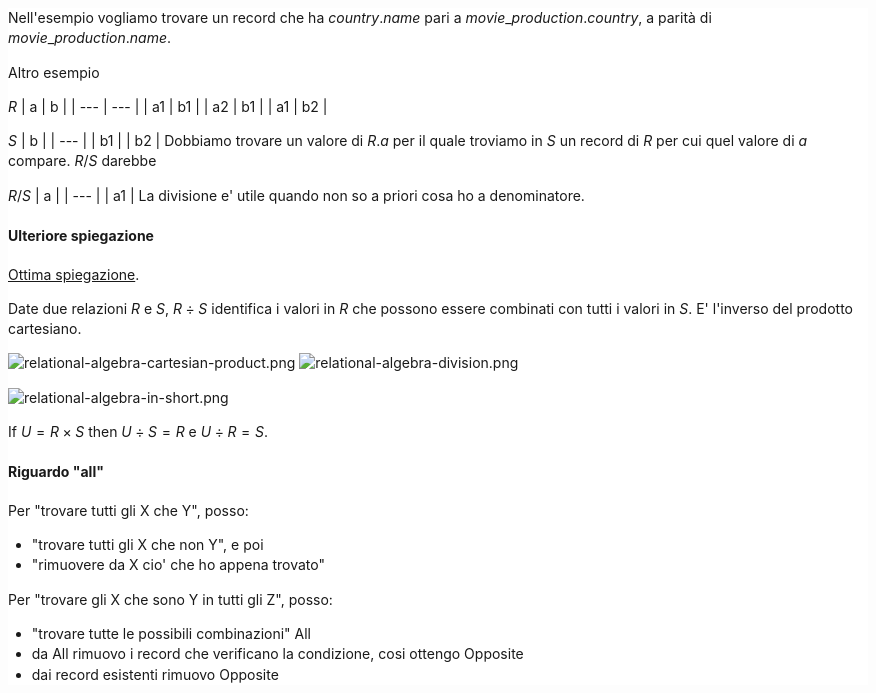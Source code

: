 Nell'esempio vogliamo trovare un record che ha $country.name$ pari a $movie\_production.country$, a parità di $movie\_production.name$.

Altro esempio

$R$
| a   | b   |
| --- | --- |
| a1  | b1  |
| a2  | b1  |
| a1  | b2  |

$S$
| b   |
| --- |
| b1  |
| b2  |
Dobbiamo trovare un valore di $R.a$ per il quale troviamo in $S$ un record di $R$ per cui quel valore di $a$ compare. $R/S$ darebbe 

$R/S$
| a   |
| --- |
| a1  |
La divisione e' utile quando non so a priori cosa ho a denominatore.

#### Ulteriore spiegazione

[Ottima spiegazione](https://www2.cs.arizona.edu/~mccann/research/divpresentation.pdf).

Date due relazioni $R$ e $S$, $R \div S$ identifica i valori in $R$ che possono essere combinati con tutti i valori in $S$. E' l'inverso del prodotto cartesiano.

![relational-algebra-cartesian-product.png](relational-algebra-cartesian-product.png) 
![relational-algebra-division.png](relational-algebra-division.png)

![relational-algebra-in-short.png](relational-algebra-in-short.png)

If $U = R \times S$ then $U \div S = R$ e $U \div R = S$.

#### Riguardo "all"

Per "trovare tutti gli X che Y", posso:
* "trovare tutti gli X che non Y", e poi
* "rimuovere da X cio' che ho appena trovato"

Per "trovare gli X che sono Y in tutti gli Z", posso:
* "trovare tutte le possibili combinazioni" All
* da All rimuovo i record che verificano la condizione, cosi ottengo Opposite
* dai record esistenti rimuovo Opposite
